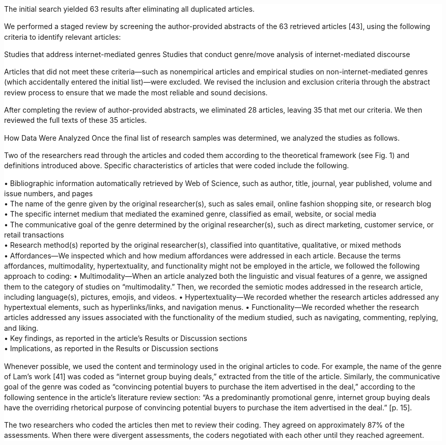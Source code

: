 The initial search yielded 63 results after eliminating all duplicated articles.

We performed a staged review by screening the author-provided abstracts of the 63 retrieved articles [43], using the following criteria to identify relevant articles:

Studies that address internet-mediated genres Studies that conduct genre/move analysis of internet-mediated discourse

Articles that did not meet these criteria—such as nonempirical articles and empirical studies on non-internet-mediated genres (which accidentally entered the initial list)—were excluded. We revised the inclusion and exclusion criteria through the abstract review process to ensure that we made the most reliable and sound decisions.

After completing the review of author-provided abstracts, we eliminated 28 articles, leaving 35 that met our criteria. We then reviewed the full texts of these 35 articles.

How Data Were Analyzed Once the final list of research samples was determined, we analyzed the studies as follows.

Two of the researchers read through the articles and coded them according to the theoretical framework (see Fig. 1) and definitions introduced above. Specific characteristics of articles that were coded include the following.

• Bibliographic information automatically retrieved by Web of Science, such as author, title, journal, year published, volume and issue numbers, and pages   
• The name of the genre given by the original researcher(s), such as sales email, online fashion shopping site, or research blog   
• The specific internet medium that mediated the examined genre, classified as email, website, or social media   
• The communicative goal of the genre determined by the original researcher(s), such as direct marketing, customer service, or retail transactions   
• Research method(s) reported by the original researcher(s), classified into quantitative, qualitative, or mixed methods   
• Affordances—We inspected which and how medium affordances were addressed in each article. Because the terms affordances, multimodality, hypertextuality, and functionality might not be employed in the article, we followed the following approach to coding: • Multimodality—When an article analyzed both the linguistic and visual features of a genre, we assigned them to the category of studies on “multimodality.” Then, we recorded the semiotic modes addressed in the research article, including language(s), pictures, emojis, and videos. • Hypertextuality—We recorded whether the research articles addressed any hypertextual elements, such as hyperlinks/links, and navigation menus. • Functionality—We recorded whether the research articles addressed any issues associated with the functionality of the medium studied, such as navigating, commenting, replying, and liking.   
• Key findings, as reported in the article’s Results or Discussion sections   
• Implications, as reported in the Results or Discussion sections

Whenever possible, we used the content and terminology used in the original articles to code. For example, the name of the genre of Lam’s work [41] was coded as “internet group buying deals,” extracted from the title of the article. Similarly, the communicative goal of the genre was coded as “convincing potential buyers to purchase the item advertised in the deal,” according to the following sentence in the article’s literature review section: “As a predominantly promotional genre, internet group buying deals have the overriding rhetorical purpose of convincing potential buyers to purchase the item advertised in the deal.” [p. 15].

The two researchers who coded the articles then met to review their coding. They agreed on approximately $8 7 \%$ of the assessments. When there were divergent assessments, the coders negotiated with each other until they reached agreement.
